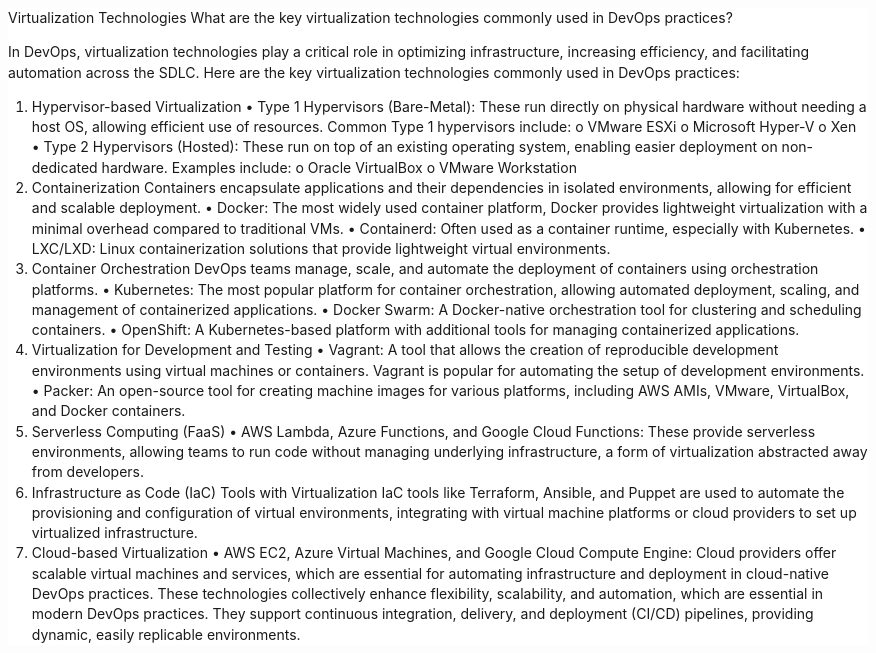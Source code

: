 Virtualization Technologies
What are the key virtualization technologies commonly used in DevOps practices?

In DevOps, virtualization technologies play a critical role in optimizing infrastructure, increasing efficiency, and facilitating automation across the SDLC. Here are the key virtualization technologies commonly used in DevOps practices:
1. Hypervisor-based Virtualization
•	Type 1 Hypervisors (Bare-Metal): These run directly on physical hardware without needing a host OS, allowing efficient use of resources. Common Type 1 hypervisors include:
o	VMware ESXi
o	Microsoft Hyper-V
o	Xen
•	Type 2 Hypervisors (Hosted): These run on top of an existing operating system, enabling easier deployment on non-dedicated hardware. Examples include:
o	Oracle VirtualBox
o	VMware Workstation
2. Containerization
Containers encapsulate applications and their dependencies in isolated environments, allowing for efficient and scalable deployment.
•	Docker: The most widely used container platform, Docker provides lightweight virtualization with a minimal overhead compared to traditional VMs.
•	Containerd: Often used as a container runtime, especially with Kubernetes.
•	LXC/LXD: Linux containerization solutions that provide lightweight virtual environments.
3. Container Orchestration
DevOps teams manage, scale, and automate the deployment of containers using orchestration platforms.
•	Kubernetes: The most popular platform for container orchestration, allowing automated deployment, scaling, and management of containerized applications.
•	Docker Swarm: A Docker-native orchestration tool for clustering and scheduling containers.
•	OpenShift: A Kubernetes-based platform with additional tools for managing containerized applications.
4. Virtualization for Development and Testing
•	Vagrant: A tool that allows the creation of reproducible development environments using virtual machines or containers. Vagrant is popular for automating the setup of development environments.
•	Packer: An open-source tool for creating machine images for various platforms, including AWS AMIs, VMware, VirtualBox, and Docker containers.
5. Serverless Computing (FaaS)
•	AWS Lambda, Azure Functions, and Google Cloud Functions: These provide serverless environments, allowing teams to run code without managing underlying infrastructure, a form of virtualization abstracted away from developers.
6. Infrastructure as Code (IaC) Tools with Virtualization
IaC tools like Terraform, Ansible, and Puppet are used to automate the provisioning and configuration of virtual environments, integrating with virtual machine platforms or cloud providers to set up virtualized infrastructure.
7. Cloud-based Virtualization
•	AWS EC2, Azure Virtual Machines, and Google Cloud Compute Engine: Cloud providers offer scalable virtual machines and services, which are essential for automating infrastructure and deployment in cloud-native DevOps practices.
These technologies collectively enhance flexibility, scalability, and automation, which are essential in modern DevOps practices. They support continuous integration, delivery, and deployment (CI/CD) pipelines, providing dynamic, easily replicable environments.
